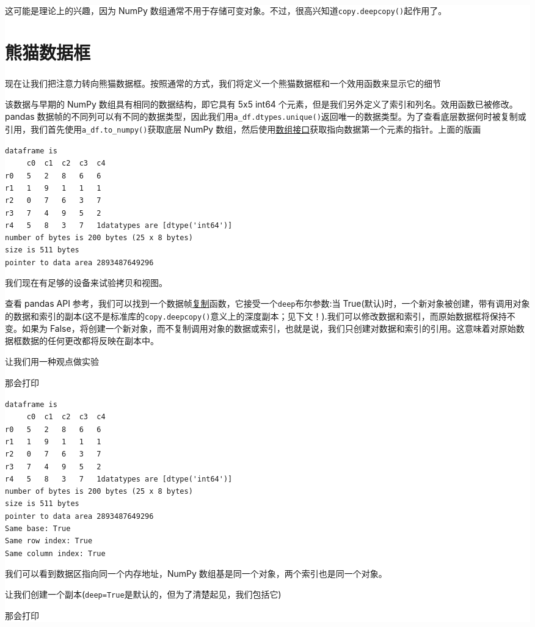 这可能是理论上的兴趣，因为 NumPy 数组通常不用于存储可变对象。不过，很高兴知道`copy.deepcopy()`起作用了。

# 熊猫数据框

现在让我们把注意力转向熊猫数据框。按照通常的方式，我们将定义一个熊猫数据框和一个效用函数来显示它的细节

该数据与早期的 NumPy 数组具有相同的数据结构，即它具有 5x5 int64 个元素，但是我们另外定义了索引和列名。效用函数已被修改。pandas 数据帧的不同列可以有不同的数据类型，因此我们用`a_df.dtypes.unique()`返回唯一的数据类型。为了查看底层数据何时被复制或引用，我们首先使用`a_df.to_numpy()`获取底层 NumPy 数组，然后使用[数组接口](https://numpy.org/doc/stable/reference/arrays.interface.html)获取指向数据第一个元素的指针。上面的版画

```
dataframe is
     c0  c1  c2  c3  c4
r0   5   2   8   6   6
r1   1   9   1   1   1
r2   0   7   6   3   7
r3   7   4   9   5   2
r4   5   8   3   7   1datatypes are [dtype('int64')]
number of bytes is 200 bytes (25 x 8 bytes)
size is 511 bytes
pointer to data area 2893487649296
```

我们现在有足够的设备来试验拷贝和视图。

查看 pandas API 参考，我们可以找到一个数据帧[复制](https://pandas.pydata.org/pandas-docs/stable/reference/api/pandas.DataFrame.copy.html)函数，它接受一个`deep`布尔参数:当 True(默认)时，一个新对象被创建，带有调用对象的数据和索引的副本(这不是标准库的`copy.deepcopy()`意义上的深度副本；见下文！).我们可以修改数据和索引，而原始数据框将保持不变。如果为 False，将创建一个新对象，而不复制调用对象的数据或索引，也就是说，我们只创建对数据和索引的引用。这意味着对原始数据框数据的任何更改都将反映在副本中。

让我们用一种观点做实验

那会打印

```
dataframe is
     c0  c1  c2  c3  c4
r0   5   2   8   6   6
r1   1   9   1   1   1
r2   0   7   6   3   7
r3   7   4   9   5   2
r4   5   8   3   7   1datatypes are [dtype('int64')]
number of bytes is 200 bytes (25 x 8 bytes)
size is 511 bytes
pointer to data area 2893487649296
Same base: True
Same row index: True
Same column index: True
```

我们可以看到数据区指向同一个内存地址，NumPy 数组基是同一个对象，两个索引也是同一个对象。

让我们创建一个副本(`deep=True`是默认的，但为了清楚起见，我们包括它)

那会打印
